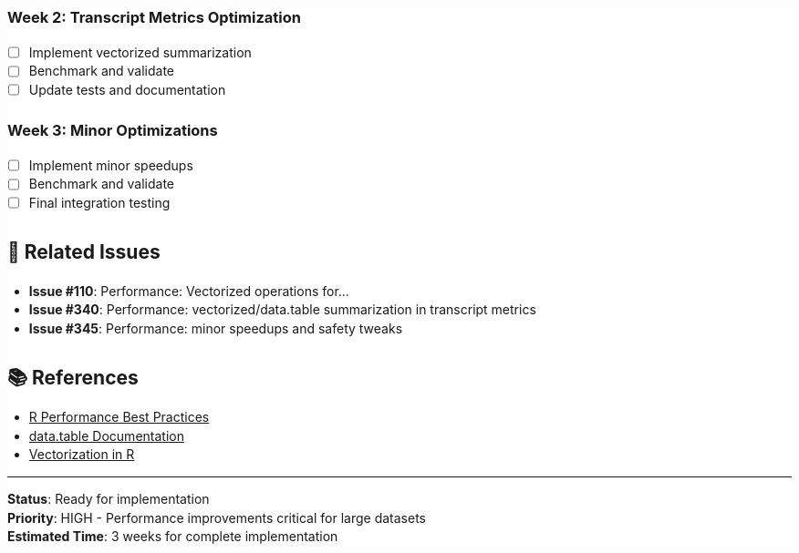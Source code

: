 ### **Week 2: Transcript Metrics Optimization**
- [ ] Implement vectorized summarization
- [ ] Benchmark and validate
- [ ] Update tests and documentation

### **Week 3: Minor Optimizations**
- [ ] Implement minor speedups
- [ ] Benchmark and validate
- [ ] Final integration testing

## 🔗 **Related Issues**

- **Issue #110**: Performance: Vectorized operations for...
- **Issue #340**: Performance: vectorized/data.table summarization in transcript metrics
- **Issue #345**: Performance: minor speedups and safety tweaks

## 📚 **References**

- [R Performance Best Practices](https://adv-r.hadley.nz/performance.html)
- [data.table Documentation](https://rdatatable.gitlab.io/data.table/)
- [Vectorization in R](https://www.r-bloggers.com/2019/05/vectorization-in-r/)

---

**Status**: Ready for implementation  
**Priority**: HIGH - Performance improvements critical for large datasets  
**Estimated Time**: 3 weeks for complete implementation
